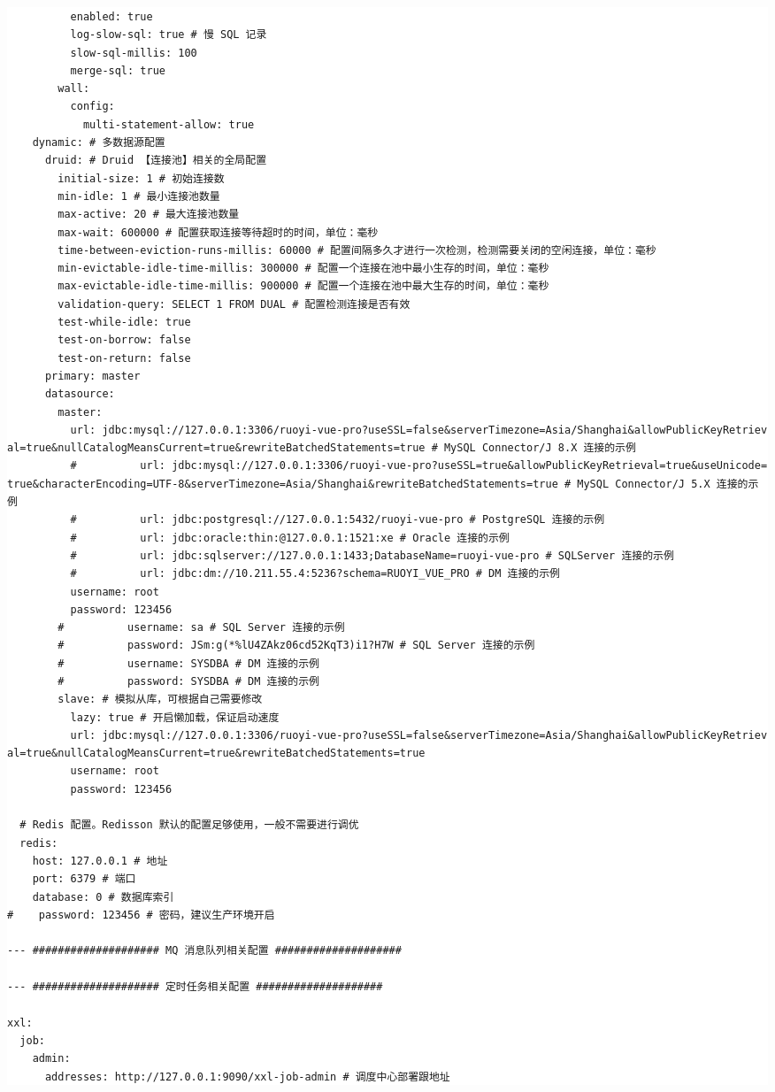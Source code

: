 ```
          enabled: true
          log-slow-sql: true # 慢 SQL 记录
          slow-sql-millis: 100
          merge-sql: true
        wall:
          config:
            multi-statement-allow: true
    dynamic: # 多数据源配置
      druid: # Druid 【连接池】相关的全局配置
        initial-size: 1 # 初始连接数
        min-idle: 1 # 最小连接池数量
        max-active: 20 # 最大连接池数量
        max-wait: 600000 # 配置获取连接等待超时的时间，单位：毫秒
        time-between-eviction-runs-millis: 60000 # 配置间隔多久才进行一次检测，检测需要关闭的空闲连接，单位：毫秒
        min-evictable-idle-time-millis: 300000 # 配置一个连接在池中最小生存的时间，单位：毫秒
        max-evictable-idle-time-millis: 900000 # 配置一个连接在池中最大生存的时间，单位：毫秒
        validation-query: SELECT 1 FROM DUAL # 配置检测连接是否有效
        test-while-idle: true
        test-on-borrow: false
        test-on-return: false
      primary: master
      datasource:
        master:
          url: jdbc:mysql://127.0.0.1:3306/ruoyi-vue-pro?useSSL=false&serverTimezone=Asia/Shanghai&allowPublicKeyRetrieval=true&nullCatalogMeansCurrent=true&rewriteBatchedStatements=true # MySQL Connector/J 8.X 连接的示例
          #          url: jdbc:mysql://127.0.0.1:3306/ruoyi-vue-pro?useSSL=true&allowPublicKeyRetrieval=true&useUnicode=true&characterEncoding=UTF-8&serverTimezone=Asia/Shanghai&rewriteBatchedStatements=true # MySQL Connector/J 5.X 连接的示例
          #          url: jdbc:postgresql://127.0.0.1:5432/ruoyi-vue-pro # PostgreSQL 连接的示例
          #          url: jdbc:oracle:thin:@127.0.0.1:1521:xe # Oracle 连接的示例
          #          url: jdbc:sqlserver://127.0.0.1:1433;DatabaseName=ruoyi-vue-pro # SQLServer 连接的示例
          #          url: jdbc:dm://10.211.55.4:5236?schema=RUOYI_VUE_PRO # DM 连接的示例
          username: root
          password: 123456
        #          username: sa # SQL Server 连接的示例
        #          password: JSm:g(*%lU4ZAkz06cd52KqT3)i1?H7W # SQL Server 连接的示例
        #          username: SYSDBA # DM 连接的示例
        #          password: SYSDBA # DM 连接的示例
        slave: # 模拟从库，可根据自己需要修改
          lazy: true # 开启懒加载，保证启动速度
          url: jdbc:mysql://127.0.0.1:3306/ruoyi-vue-pro?useSSL=false&serverTimezone=Asia/Shanghai&allowPublicKeyRetrieval=true&nullCatalogMeansCurrent=true&rewriteBatchedStatements=true
          username: root
          password: 123456

  # Redis 配置。Redisson 默认的配置足够使用，一般不需要进行调优
  redis:
    host: 127.0.0.1 # 地址
    port: 6379 # 端口
    database: 0 # 数据库索引
#    password: 123456 # 密码，建议生产环境开启

--- #################### MQ 消息队列相关配置 ####################

--- #################### 定时任务相关配置 ####################

xxl:
  job:
    admin:
      addresses: http://127.0.0.1:9090/xxl-job-admin # 调度中心部署跟地址

```